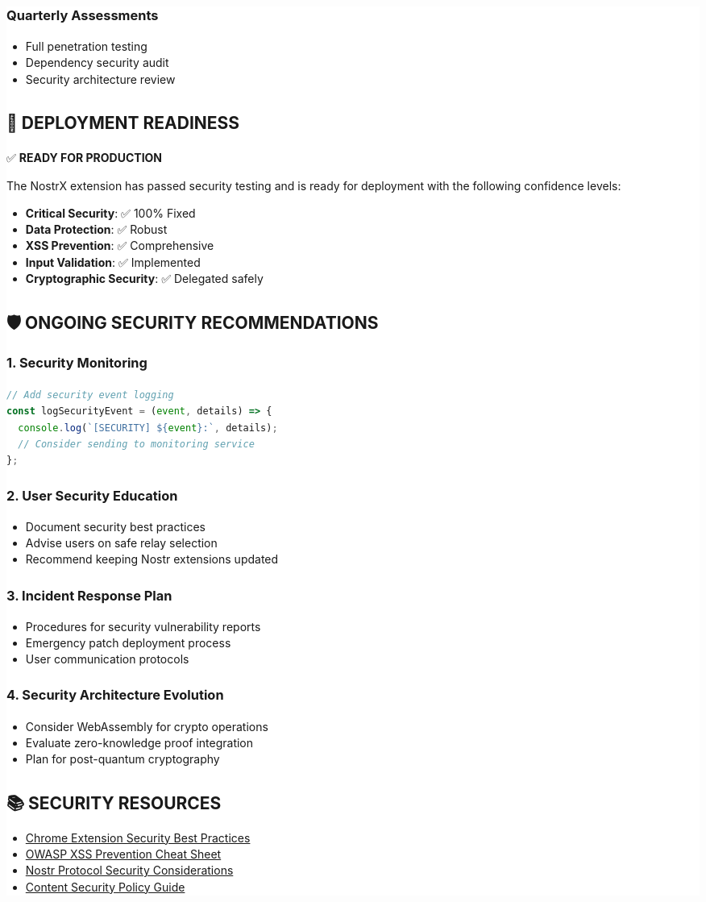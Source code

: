 ### Quarterly Assessments
- Full penetration testing
- Dependency security audit
- Security architecture review

## 🚀 DEPLOYMENT READINESS

✅ **READY FOR PRODUCTION**

The NostrX extension has passed security testing and is ready for deployment with the following confidence levels:

- **Critical Security**: ✅ 100% Fixed
- **Data Protection**: ✅ Robust
- **XSS Prevention**: ✅ Comprehensive
- **Input Validation**: ✅ Implemented
- **Cryptographic Security**: ✅ Delegated safely

## 🛡️ ONGOING SECURITY RECOMMENDATIONS

### 1. Security Monitoring
```javascript
// Add security event logging
const logSecurityEvent = (event, details) => {
  console.log(`[SECURITY] ${event}:`, details);
  // Consider sending to monitoring service
};
```

### 2. User Security Education
- Document security best practices
- Advise users on safe relay selection
- Recommend keeping Nostr extensions updated

### 3. Incident Response Plan
- Procedures for security vulnerability reports
- Emergency patch deployment process
- User communication protocols

### 4. Security Architecture Evolution
- Consider WebAssembly for crypto operations
- Evaluate zero-knowledge proof integration
- Plan for post-quantum cryptography

## 📚 SECURITY RESOURCES

- [Chrome Extension Security Best Practices](https://developer.chrome.com/docs/extensions/mv3/security/)
- [OWASP XSS Prevention Cheat Sheet](https://cheatsheetseries.owasp.org/cheatsheets/Cross_Site_Scripting_Prevention_Cheat_Sheet.html)
- [Nostr Protocol Security Considerations](https://github.com/nostr-protocol/nips)
- [Content Security Policy Guide](https://developer.mozilla.org/en-US/docs/Web/HTTP/CSP)
